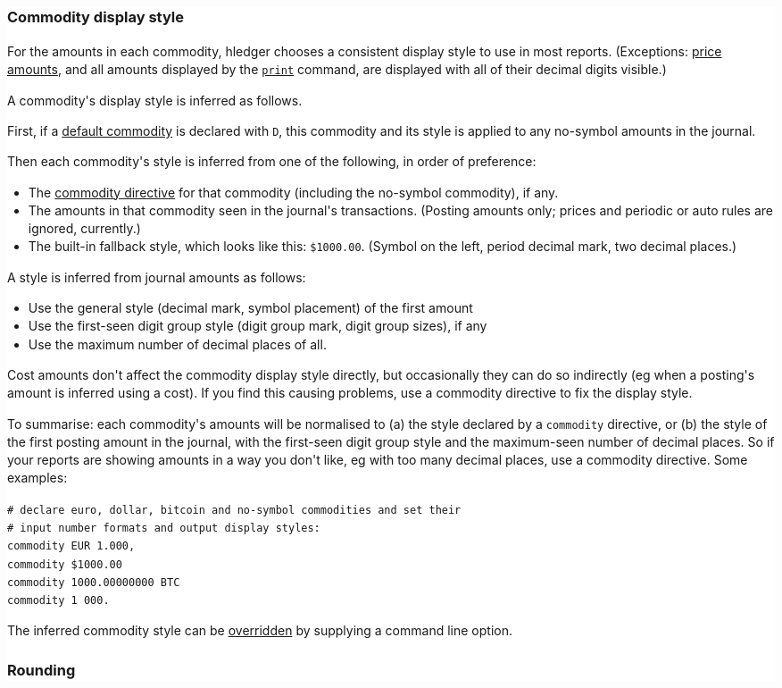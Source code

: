 <a name="amount-display-style"></a>

### Commodity display style

For the amounts in each commodity, hledger chooses a consistent display style to use in most reports.
(Exceptions: [price amounts](#costs), 
and all amounts displayed by the [`print`](#print) command,
are displayed with all of their decimal digits visible.)

A commodity's display style is inferred as follows. 

First, if a [default commodity](#default-commodity) is declared with
`D`, this commodity and its style is applied to any no-symbol amounts
in the journal.

Then each commodity's style is inferred from one of the following, in order of preference:

- The [commodity directive](#commodity-directive) for that commodity
  (including the no-symbol commodity), if any.
- The amounts in that commodity seen in the journal's transactions.
  (Posting amounts only; prices and periodic or auto rules are ignored, currently.)
- The built-in fallback style, which looks like this: `$1000.00`.
  (Symbol on the left, period decimal mark, two decimal places.)

A style is inferred from journal amounts as follows:

- Use the general style (decimal mark, symbol placement) of the first amount
- Use the first-seen digit group style (digit group mark, digit group sizes), if any
- Use the maximum number of decimal places of all.

Cost amounts don't affect the commodity display style directly,
but occasionally they can do so indirectly (eg when a posting's amount is
inferred using a cost). If you find this causing
problems, use a commodity directive to fix the display style.

To summarise: each commodity's amounts will be normalised to (a) 
the style declared by a `commodity` directive, or (b)
the style of the first posting amount in the journal,
with the first-seen digit group style and the maximum-seen number of decimal places.
So if your reports are showing amounts in a way you don't like, eg 
with too many decimal places, use a commodity directive. Some examples:

```journal
# declare euro, dollar, bitcoin and no-symbol commodities and set their 
# input number formats and output display styles:
commodity EUR 1.000,
commodity $1000.00
commodity 1000.00000000 BTC
commodity 1 000.
```

The inferred commodity style can be [overridden](#commodity-styles) by supplying a command line option.

### Rounding
